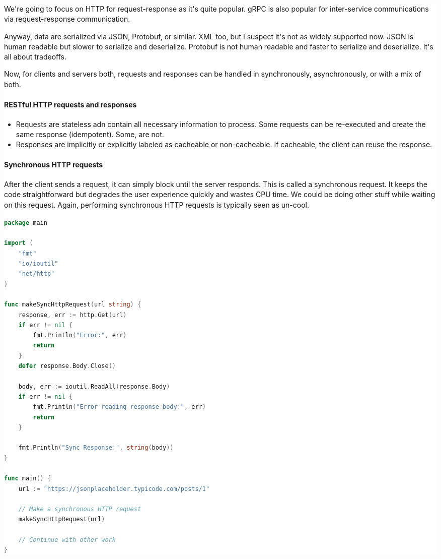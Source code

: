 We're going to focus on HTTP for request-response as it's quite popular. gRPC is also popular for inter-service communications via request-response communication.

Anyway, data are serialized via JSON, Protobuf, or similar. XML too, but I suspect it's not as widely supported now. JSON is human readable but slower to serialize and deserialize. Protobuf is not human readable and faster to serialize and deserialize. It's all about tradeoffs.

Now, for clients and servers both, requests and responses can be handled in synchronously, asynchronously, or with a mix of both.

#### RESTful HTTP requests and responses
- Requests are stateless adn contain all necessary information to process. Some requests can be re-executed and create the same response (idempotent). Some, are not.
- Responses are implicitly or explicitly labeled as cacheable or non-cacheable. If cacheable, the client can reuse the response.

#### Synchronous HTTP requests
After the client sends a request, it can simply block until the server responds. This is called a synchronous request. It keeps the code straightforward but degrades the user experience quickly and wastes CPU time. We could be doing other stuff while waiting on this request. Again, performing synchronous HTTP requests is typically seen as un-cool.

```go
package main

import (
	"fmt"
	"io/ioutil"
	"net/http"
)

func makeSyncHttpRequest(url string) {
	response, err := http.Get(url)
	if err != nil {
		fmt.Println("Error:", err)
		return
	}
	defer response.Body.Close()

	body, err := ioutil.ReadAll(response.Body)
	if err != nil {
		fmt.Println("Error reading response body:", err)
		return
	}

	fmt.Println("Sync Response:", string(body))
}

func main() {
	url := "https://jsonplaceholder.typicode.com/posts/1"

	// Make a synchronous HTTP request
	makeSyncHttpRequest(url)

	// Continue with other work
}
```
